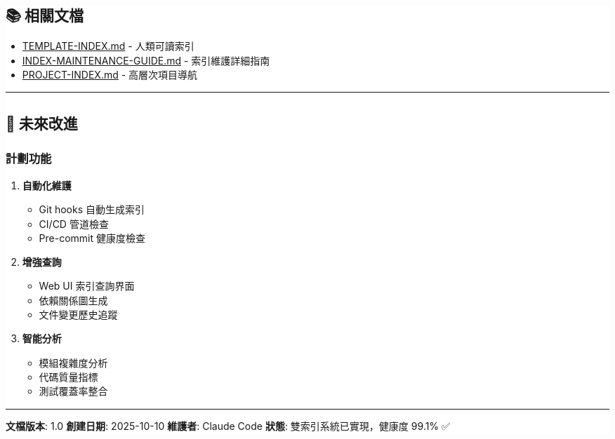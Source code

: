
## 📚 相關文檔

- [TEMPLATE-INDEX.md](../TEMPLATE-INDEX.md) - 人類可讀索引
- [INDEX-MAINTENANCE-GUIDE.md](../INDEX-MAINTENANCE-GUIDE.md) - 索引維護詳細指南
- [PROJECT-INDEX.md](../PROJECT-INDEX.md) - 高層次項目導航

---

## 🔮 未來改進

### 計劃功能

1. **自動化維護**
   - Git hooks 自動生成索引
   - CI/CD 管道檢查
   - Pre-commit 健康度檢查

2. **增強查詢**
   - Web UI 索引查詢界面
   - 依賴關係圖生成
   - 文件變更歷史追蹤

3. **智能分析**
   - 模組複雜度分析
   - 代碼質量指標
   - 測試覆蓋率整合

---

**文檔版本**: 1.0
**創建日期**: 2025-10-10
**維護者**: Claude Code
**狀態**: 雙索引系統已實現，健康度 99.1% ✅
